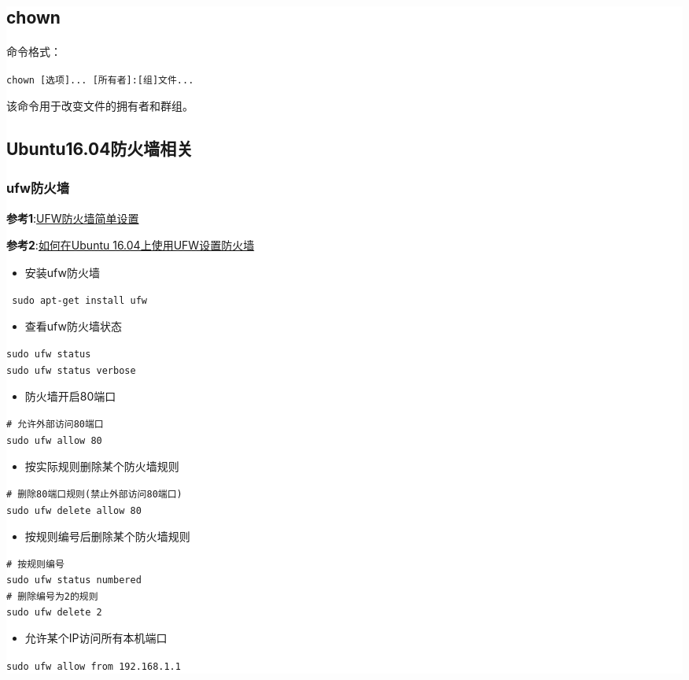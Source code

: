 ## chown

命令格式：

```
chown [选项]... [所有者]:[组]文件...
```

该命令用于改变文件的拥有者和群组。

## Ubuntu16.04防火墙相关

### ufw防火墙

**参考1**:[UFW防火墙简单设置](http://wiki.ubuntu.org.cn/UFW%E9%98%B2%E7%81%AB%E5%A2%99%E7%AE%80%E5%8D%95%E8%AE%BE%E7%BD%AE)

**参考2**:[如何在Ubuntu 16.04上使用UFW设置防火墙](https://www.howtoing.com/how-to-set-up-a-firewall-with-ufw-on-ubuntu-16-04/)

* 安装ufw防火墙

```
 sudo apt-get install ufw
```

* 查看ufw防火墙状态

```
sudo ufw status
sudo ufw status verbose
```

* 防火墙开启80端口

```
# 允许外部访问80端口
sudo ufw allow 80
```

* 按实际规则删除某个防火墙规则

```
# 删除80端口规则(禁止外部访问80端口)
sudo ufw delete allow 80
```

* 按规则编号后删除某个防火墙规则

```
# 按规则编号
sudo ufw status numbered
# 删除编号为2的规则
sudo ufw delete 2
```

* 允许某个IP访问所有本机端口

```
sudo ufw allow from 192.168.1.1
```
